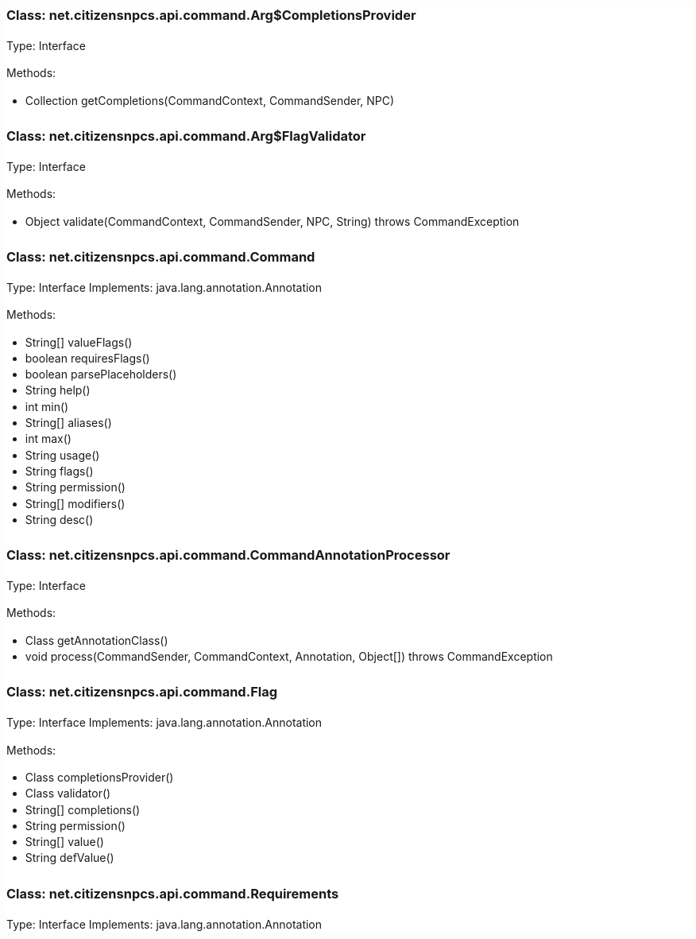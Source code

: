 ### Class: net.citizensnpcs.api.command.Arg$CompletionsProvider
Type: Interface

Methods:
- Collection getCompletions(CommandContext, CommandSender, NPC)

### Class: net.citizensnpcs.api.command.Arg$FlagValidator
Type: Interface

Methods:
- Object validate(CommandContext, CommandSender, NPC, String) throws CommandException

### Class: net.citizensnpcs.api.command.Command
Type: Interface
Implements: java.lang.annotation.Annotation

Methods:
- String[] valueFlags()
- boolean requiresFlags()
- boolean parsePlaceholders()
- String help()
- int min()
- String[] aliases()
- int max()
- String usage()
- String flags()
- String permission()
- String[] modifiers()
- String desc()

### Class: net.citizensnpcs.api.command.CommandAnnotationProcessor
Type: Interface

Methods:
- Class getAnnotationClass()
- void process(CommandSender, CommandContext, Annotation, Object[]) throws CommandException

### Class: net.citizensnpcs.api.command.Flag
Type: Interface
Implements: java.lang.annotation.Annotation

Methods:
- Class completionsProvider()
- Class validator()
- String[] completions()
- String permission()
- String[] value()
- String defValue()

### Class: net.citizensnpcs.api.command.Requirements
Type: Interface
Implements: java.lang.annotation.Annotation
